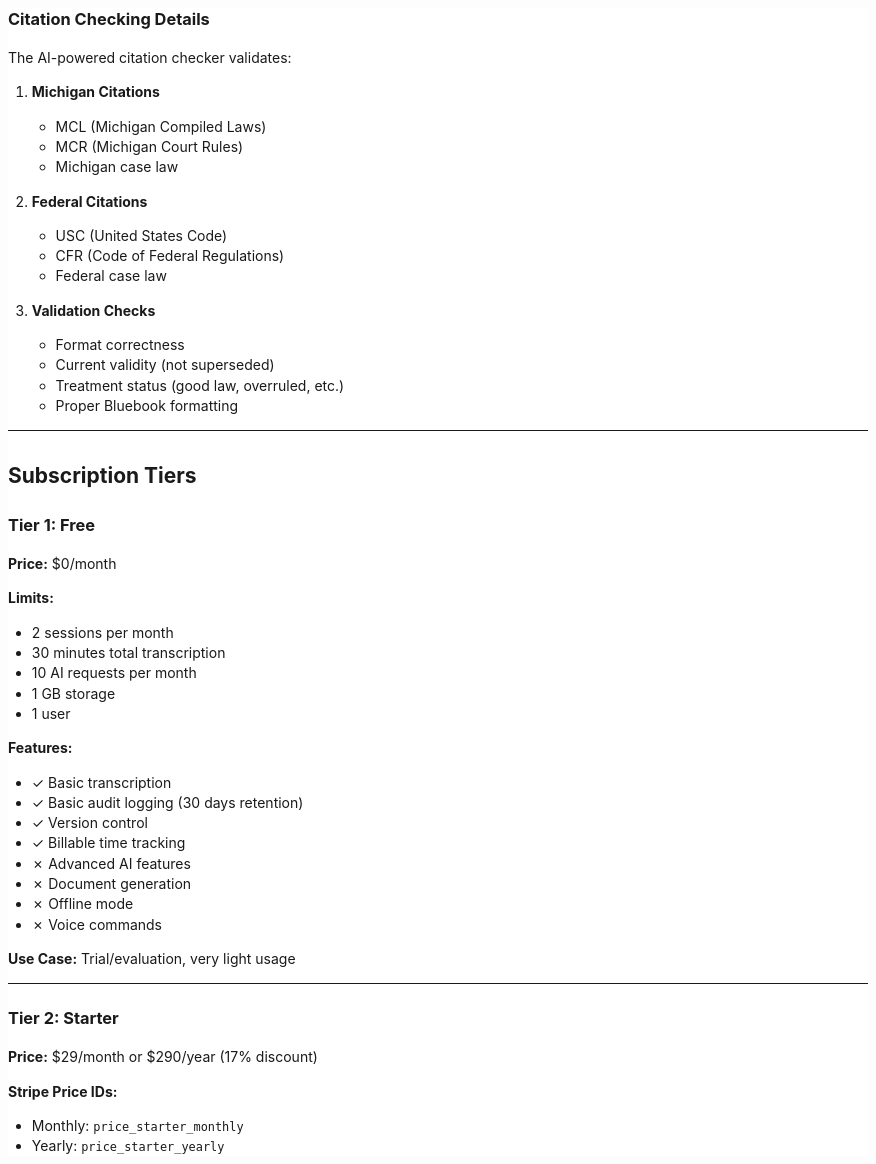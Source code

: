 ### Citation Checking Details

The AI-powered citation checker validates:

1. **Michigan Citations**
   - MCL (Michigan Compiled Laws)
   - MCR (Michigan Court Rules)
   - Michigan case law

2. **Federal Citations**
   - USC (United States Code)
   - CFR (Code of Federal Regulations)
   - Federal case law

3. **Validation Checks**
   - Format correctness
   - Current validity (not superseded)
   - Treatment status (good law, overruled, etc.)
   - Proper Bluebook formatting

---

## Subscription Tiers

### Tier 1: Free

**Price:** $0/month

**Limits:**
- 2 sessions per month
- 30 minutes total transcription
- 10 AI requests per month
- 1 GB storage
- 1 user

**Features:**
- ✓ Basic transcription
- ✓ Basic audit logging (30 days retention)
- ✓ Version control
- ✓ Billable time tracking
- ✗ Advanced AI features
- ✗ Document generation
- ✗ Offline mode
- ✗ Voice commands

**Use Case:** Trial/evaluation, very light usage

---

### Tier 2: Starter

**Price:** $29/month or $290/year (17% discount)

**Stripe Price IDs:**
- Monthly: `price_starter_monthly`
- Yearly: `price_starter_yearly`
